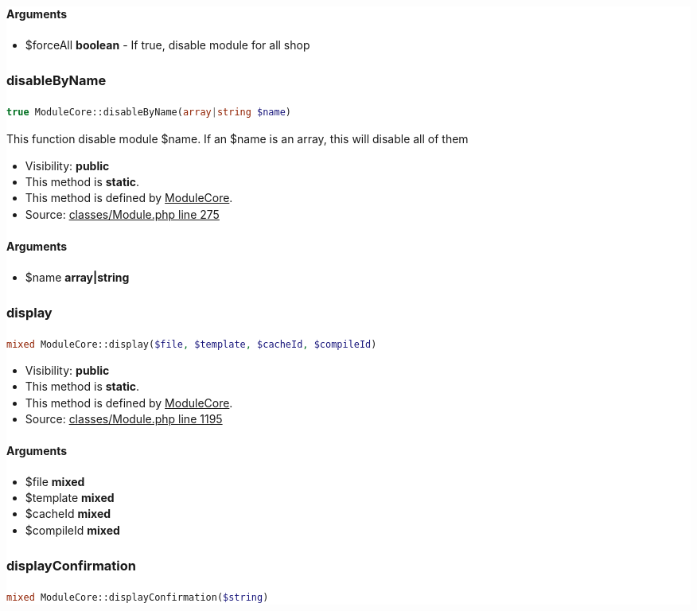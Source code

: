 
#### Arguments
* $forceAll **boolean** - If true, disable module for all shop



### <a name="method-disableByName"></a>disableByName

```php
true ModuleCore::disableByName(array|string $name)
```

This function disable module $name. If an $name is an array,
this will disable all of them



* Visibility: **public**
* This method is **static**.
* This method is defined by [ModuleCore](class.ModuleCore.md).
* Source: [classes/Module.php line 275](https://github.com/PrestaShop/PrestaShop/blob/1.5.0.1/classes/Module.php#L275)


#### Arguments
* $name **array|string**



### <a name="method-display"></a>display

```php
mixed ModuleCore::display($file, $template, $cacheId, $compileId)
```





* Visibility: **public**
* This method is **static**.
* This method is defined by [ModuleCore](class.ModuleCore.md).
* Source: [classes/Module.php line 1195](https://github.com/PrestaShop/PrestaShop/blob/1.5.0.1/classes/Module.php#L1195)


#### Arguments
* $file **mixed**
* $template **mixed**
* $cacheId **mixed**
* $compileId **mixed**



### <a name="method-displayConfirmation"></a>displayConfirmation

```php
mixed ModuleCore::displayConfirmation($string)
```
